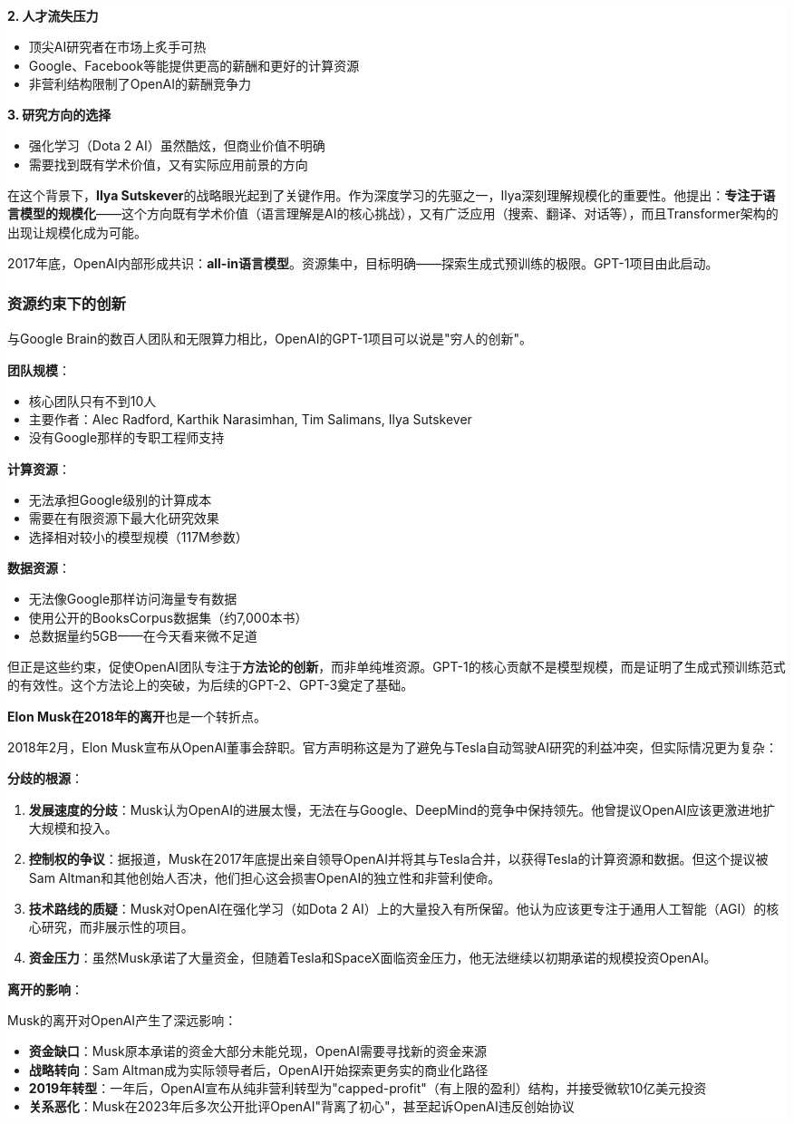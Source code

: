 **2. 人才流失压力**
- 顶尖AI研究者在市场上炙手可热
- Google、Facebook等能提供更高的薪酬和更好的计算资源
- 非营利结构限制了OpenAI的薪酬竞争力

**3. 研究方向的选择**
- 强化学习（Dota 2 AI）虽然酷炫，但商业价值不明确
- 需要找到既有学术价值，又有实际应用前景的方向

在这个背景下，**Ilya Sutskever**的战略眼光起到了关键作用。作为深度学习的先驱之一，Ilya深刻理解规模化的重要性。他提出：**专注于语言模型的规模化**——这个方向既有学术价值（语言理解是AI的核心挑战），又有广泛应用（搜索、翻译、对话等），而且Transformer架构的出现让规模化成为可能。

2017年底，OpenAI内部形成共识：**all-in语言模型**。资源集中，目标明确——探索生成式预训练的极限。GPT-1项目由此启动。

### 资源约束下的创新

与Google Brain的数百人团队和无限算力相比，OpenAI的GPT-1项目可以说是"穷人的创新"。

**团队规模**：
- 核心团队只有不到10人
- 主要作者：Alec Radford, Karthik Narasimhan, Tim Salimans, Ilya Sutskever
- 没有Google那样的专职工程师支持

**计算资源**：
- 无法承担Google级别的计算成本
- 需要在有限资源下最大化研究效果
- 选择相对较小的模型规模（117M参数）

**数据资源**：
- 无法像Google那样访问海量专有数据
- 使用公开的BooksCorpus数据集（约7,000本书）
- 总数据量约5GB——在今天看来微不足道

但正是这些约束，促使OpenAI团队专注于**方法论的创新**，而非单纯堆资源。GPT-1的核心贡献不是模型规模，而是证明了生成式预训练范式的有效性。这个方法论上的突破，为后续的GPT-2、GPT-3奠定了基础。

**Elon Musk在2018年的离开**也是一个转折点。

2018年2月，Elon Musk宣布从OpenAI董事会辞职。官方声明称这是为了避免与Tesla自动驾驶AI研究的利益冲突，但实际情况更为复杂：

**分歧的根源**：

1. **发展速度的分歧**：Musk认为OpenAI的进展太慢，无法在与Google、DeepMind的竞争中保持领先。他曾提议OpenAI应该更激进地扩大规模和投入。

2. **控制权的争议**：据报道，Musk在2017年底提出亲自领导OpenAI并将其与Tesla合并，以获得Tesla的计算资源和数据。但这个提议被Sam Altman和其他创始人否决，他们担心这会损害OpenAI的独立性和非营利使命。

3. **技术路线的质疑**：Musk对OpenAI在强化学习（如Dota 2 AI）上的大量投入有所保留。他认为应该更专注于通用人工智能（AGI）的核心研究，而非展示性的项目。

4. **资金压力**：虽然Musk承诺了大量资金，但随着Tesla和SpaceX面临资金压力，他无法继续以初期承诺的规模投资OpenAI。

**离开的影响**：

Musk的离开对OpenAI产生了深远影响：

- **资金缺口**：Musk原本承诺的资金大部分未能兑现，OpenAI需要寻找新的资金来源
- **战略转向**：Sam Altman成为实际领导者后，OpenAI开始探索更务实的商业化路径
- **2019年转型**：一年后，OpenAI宣布从纯非营利转型为"capped-profit"（有上限的盈利）结构，并接受微软10亿美元投资
- **关系恶化**：Musk在2023年后多次公开批评OpenAI"背离了初心"，甚至起诉OpenAI违反创始协议
